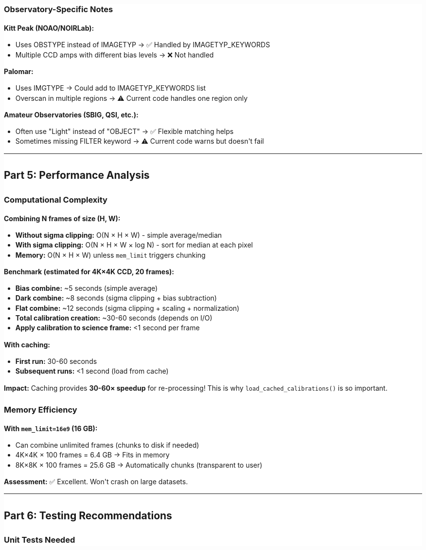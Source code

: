 ### Observatory-Specific Notes

**Kitt Peak (NOAO/NOIRLab):**
- Uses OBSTYPE instead of IMAGETYP → ✅ Handled by IMAGETYP_KEYWORDS
- Multiple CCD amps with different bias levels → ❌ Not handled

**Palomar:**
- Uses IMGTYPE → Could add to IMAGETYP_KEYWORDS list
- Overscan in multiple regions → ⚠️ Current code handles one region only

**Amateur Observatories (SBIG, QSI, etc.):**
- Often use "Light" instead of "OBJECT" → ✅ Flexible matching helps
- Sometimes missing FILTER keyword → ⚠️ Current code warns but doesn't fail

---

## Part 5: Performance Analysis

### Computational Complexity

**Combining N frames of size (H, W):**
- **Without sigma clipping:** O(N × H × W) - simple average/median
- **With sigma clipping:** O(N × H × W × log N) - sort for median at each pixel
- **Memory:** O(N × H × W) unless `mem_limit` triggers chunking

**Benchmark (estimated for 4K×4K CCD, 20 frames):**
- **Bias combine:** ~5 seconds (simple average)
- **Dark combine:** ~8 seconds (sigma clipping + bias subtraction)
- **Flat combine:** ~12 seconds (sigma clipping + scaling + normalization)
- **Total calibration creation:** ~30-60 seconds (depends on I/O)
- **Apply calibration to science frame:** <1 second per frame

**With caching:**
- **First run:** 30-60 seconds
- **Subsequent runs:** <1 second (load from cache)

**Impact:** Caching provides **30-60× speedup** for re-processing! This is why `load_cached_calibrations()` is so important.

### Memory Efficiency

**With `mem_limit=16e9` (16 GB):**
- Can combine unlimited frames (chunks to disk if needed)
- 4K×4K × 100 frames = 6.4 GB → Fits in memory
- 8K×8K × 100 frames = 25.6 GB → Automatically chunks (transparent to user)

**Assessment:** ✅ Excellent. Won't crash on large datasets.

---

## Part 6: Testing Recommendations

### Unit Tests Needed
